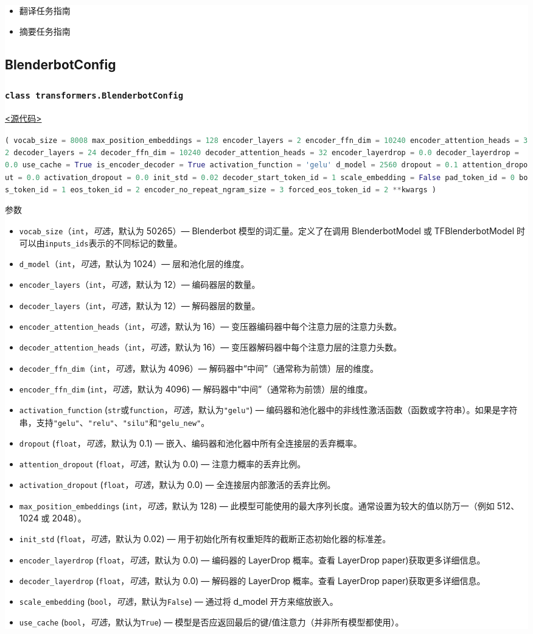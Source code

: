+   翻译任务指南

+   摘要任务指南

## BlenderbotConfig

### `class transformers.BlenderbotConfig`

[<源代码>](https://github.com/huggingface/transformers/blob/v4.37.2/src/transformers/models/blenderbot/configuration_blenderbot.py#L36)

```py
( vocab_size = 8008 max_position_embeddings = 128 encoder_layers = 2 encoder_ffn_dim = 10240 encoder_attention_heads = 32 decoder_layers = 24 decoder_ffn_dim = 10240 decoder_attention_heads = 32 encoder_layerdrop = 0.0 decoder_layerdrop = 0.0 use_cache = True is_encoder_decoder = True activation_function = 'gelu' d_model = 2560 dropout = 0.1 attention_dropout = 0.0 activation_dropout = 0.0 init_std = 0.02 decoder_start_token_id = 1 scale_embedding = False pad_token_id = 0 bos_token_id = 1 eos_token_id = 2 encoder_no_repeat_ngram_size = 3 forced_eos_token_id = 2 **kwargs )
```

参数

+   `vocab_size`（`int`，*可选*，默认为 50265）— Blenderbot 模型的词汇量。定义了在调用 BlenderbotModel 或 TFBlenderbotModel 时可以由`inputs_ids`表示的不同标记的数量。

+   `d_model`（`int`，*可选*，默认为 1024）— 层和池化层的维度。

+   `encoder_layers`（`int`，*可选*，默认为 12）— 编码器层的数量。

+   `decoder_layers`（`int`，*可选*，默认为 12）— 解码器层的数量。

+   `encoder_attention_heads`（`int`，*可选*，默认为 16）— 变压器编码器中每个注意力层的注意力头数。

+   `decoder_attention_heads`（`int`，*可选*，默认为 16）— 变压器解码器中每个注意力层的注意力头数。

+   `decoder_ffn_dim`（`int`，*可选*，默认为 4096）— 解码器中“中间”（通常称为前馈）层的维度。

+   `encoder_ffn_dim` (`int`，*可选*，默认为 4096) — 解码器中“中间”（通常称为前馈）层的维度。

+   `activation_function` (`str`或`function`，*可选*，默认为`"gelu"`) — 编码器和池化器中的非线性激活函数（函数或字符串）。如果是字符串，支持`"gelu"`、`"relu"`、`"silu"`和`"gelu_new"`。

+   `dropout` (`float`，*可选*，默认为 0.1) — 嵌入、编码器和池化器中所有全连接层的丢弃概率。

+   `attention_dropout` (`float`，*可选*，默认为 0.0) — 注意力概率的丢弃比例。

+   `activation_dropout` (`float`，*可选*，默认为 0.0) — 全连接层内部激活的丢弃比例。

+   `max_position_embeddings` (`int`，*可选*，默认为 128) — 此模型可能使用的最大序列长度。通常设置为较大的值以防万一（例如 512、1024 或 2048）。

+   `init_std` (`float`，*可选*，默认为 0.02) — 用于初始化所有权重矩阵的截断正态初始化器的标准差。

+   `encoder_layerdrop` (`float`，*可选*，默认为 0.0) — 编码器的 LayerDrop 概率。查看 LayerDrop paper)获取更多详细信息。

+   `decoder_layerdrop` (`float`，*可选*，默认为 0.0) — 解码器的 LayerDrop 概率。查看 LayerDrop paper)获取更多详细信息。

+   `scale_embedding` (`bool`，*可选*，默认为`False`) — 通过将 d_model 开方来缩放嵌入。

+   `use_cache` (`bool`，*可选*，默认为`True`) — 模型是否应返回最后的键/值注意力（并非所有模型都使用）。
